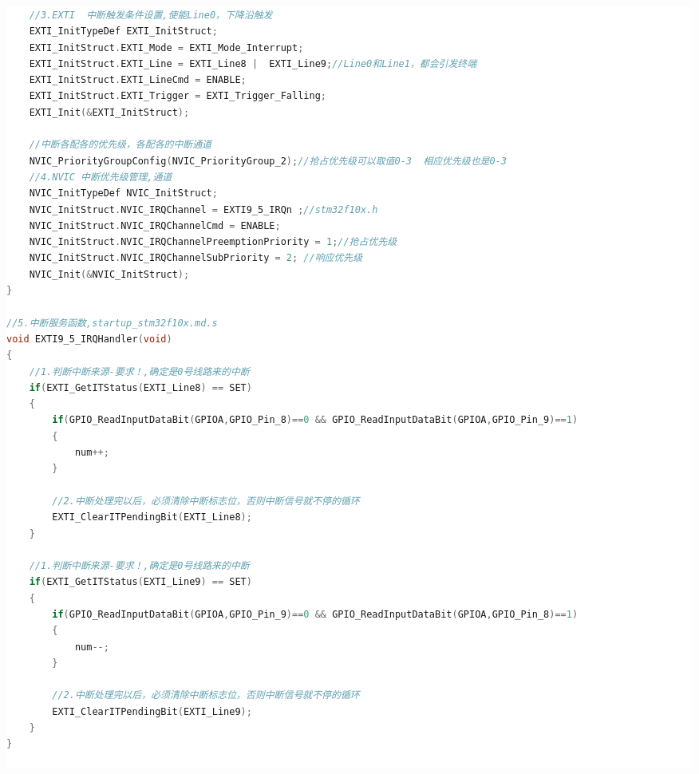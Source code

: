 ````c
	//3.EXTI  中断触发条件设置,使能Line0，下降沿触发
	EXTI_InitTypeDef EXTI_InitStruct;
	EXTI_InitStruct.EXTI_Mode = EXTI_Mode_Interrupt;
	EXTI_InitStruct.EXTI_Line = EXTI_Line8 |  EXTI_Line9;//Line0和Line1，都会引发终端
	EXTI_InitStruct.EXTI_LineCmd = ENABLE;
	EXTI_InitStruct.EXTI_Trigger = EXTI_Trigger_Falling;
	EXTI_Init(&EXTI_InitStruct);
	
	//中断各配各的优先级，各配各的中断通道
	NVIC_PriorityGroupConfig(NVIC_PriorityGroup_2);//抢占优先级可以取值0-3  相应优先级也是0-3
	//4.NVIC 中断优先级管理,通道
	NVIC_InitTypeDef NVIC_InitStruct;
	NVIC_InitStruct.NVIC_IRQChannel = EXTI9_5_IRQn ;//stm32f10x.h
	NVIC_InitStruct.NVIC_IRQChannelCmd = ENABLE;
	NVIC_InitStruct.NVIC_IRQChannelPreemptionPriority = 1;//抢占优先级
	NVIC_InitStruct.NVIC_IRQChannelSubPriority = 2; //响应优先级
	NVIC_Init(&NVIC_InitStruct);
}

//5.中断服务函数,startup_stm32f10x.md.s
void EXTI9_5_IRQHandler(void)
{
	//1.判断中断来源-要求！,确定是0号线路来的中断
	if(EXTI_GetITStatus(EXTI_Line8) == SET)
	{
		if(GPIO_ReadInputDataBit(GPIOA,GPIO_Pin_8)==0 && GPIO_ReadInputDataBit(GPIOA,GPIO_Pin_9)==1)
		{
			num++;
		}
		
		//2.中断处理完以后，必须清除中断标志位，否则中断信号就不停的循环
		EXTI_ClearITPendingBit(EXTI_Line8);
	}
	
	//1.判断中断来源-要求！,确定是0号线路来的中断
	if(EXTI_GetITStatus(EXTI_Line9) == SET)
	{
		if(GPIO_ReadInputDataBit(GPIOA,GPIO_Pin_9)==0 && GPIO_ReadInputDataBit(GPIOA,GPIO_Pin_8)==1)
		{
			num--;
		}
		
		//2.中断处理完以后，必须清除中断标志位，否则中断信号就不停的循环
		EXTI_ClearITPendingBit(EXTI_Line9);
	}
}



````

